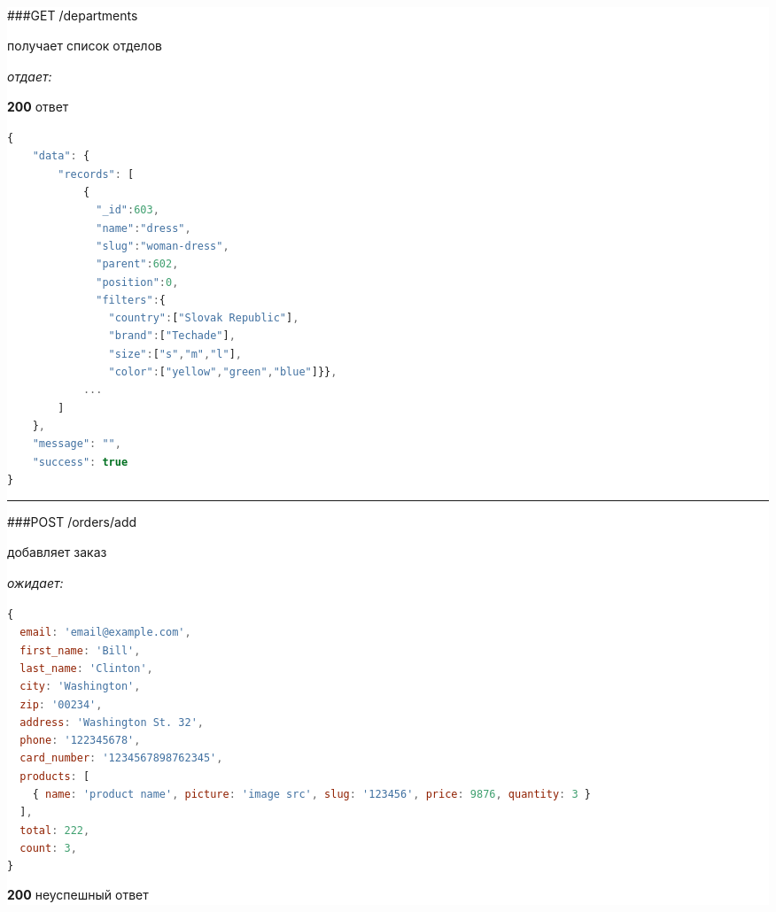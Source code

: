 
###GET /departments

получает список отделов 

_отдает:_

**200** ответ


```javascript
{
    "data": {
        "records": [
            {
              "_id":603,
              "name":"dress",
              "slug":"woman-dress",
              "parent":602,
              "position":0,
              "filters":{
                "country":["Slovak Republic"],
                "brand":["Techade"],
                "size":["s","m","l"],
                "color":["yellow","green","blue"]}},
            ...
        ]
    },
    "message": "",
    "success": true
}
```

---

###POST /orders/add

добавляет заказ

_ожидает:_ 
```javascript
{ 
  email: 'email@example.com',
  first_name: 'Bill',
  last_name: 'Clinton',
  city: 'Washington',
  zip: '00234',
  address: 'Washington St. 32',
  phone: '122345678',
  card_number: '1234567898762345',
  products: [
    { name: 'product name', picture: 'image src', slug: '123456', price: 9876, quantity: 3 }
  ],
  total: 222,
  count: 3,
}
```
**200** неуспешный ответ
